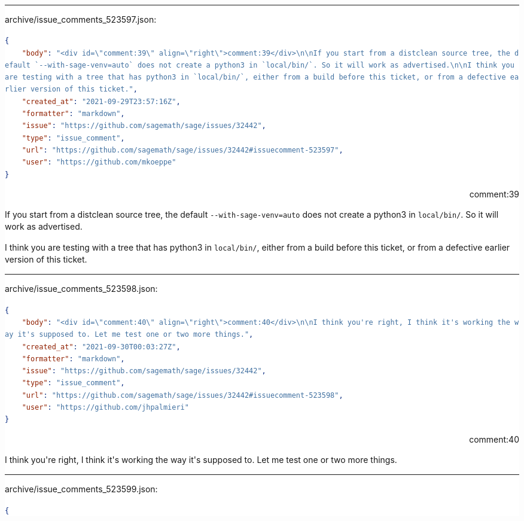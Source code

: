 

---

archive/issue_comments_523597.json:
```json
{
    "body": "<div id=\"comment:39\" align=\"right\">comment:39</div>\n\nIf you start from a distclean source tree, the default `--with-sage-venv=auto` does not create a python3 in `local/bin/`. So it will work as advertised.\n\nI think you are testing with a tree that has python3 in `local/bin/`, either from a build before this ticket, or from a defective earlier version of this ticket.",
    "created_at": "2021-09-29T23:57:16Z",
    "formatter": "markdown",
    "issue": "https://github.com/sagemath/sage/issues/32442",
    "type": "issue_comment",
    "url": "https://github.com/sagemath/sage/issues/32442#issuecomment-523597",
    "user": "https://github.com/mkoeppe"
}
```

<div id="comment:39" align="right">comment:39</div>

If you start from a distclean source tree, the default `--with-sage-venv=auto` does not create a python3 in `local/bin/`. So it will work as advertised.

I think you are testing with a tree that has python3 in `local/bin/`, either from a build before this ticket, or from a defective earlier version of this ticket.



---

archive/issue_comments_523598.json:
```json
{
    "body": "<div id=\"comment:40\" align=\"right\">comment:40</div>\n\nI think you're right, I think it's working the way it's supposed to. Let me test one or two more things.",
    "created_at": "2021-09-30T00:03:27Z",
    "formatter": "markdown",
    "issue": "https://github.com/sagemath/sage/issues/32442",
    "type": "issue_comment",
    "url": "https://github.com/sagemath/sage/issues/32442#issuecomment-523598",
    "user": "https://github.com/jhpalmieri"
}
```

<div id="comment:40" align="right">comment:40</div>

I think you're right, I think it's working the way it's supposed to. Let me test one or two more things.



---

archive/issue_comments_523599.json:
```json
{
```